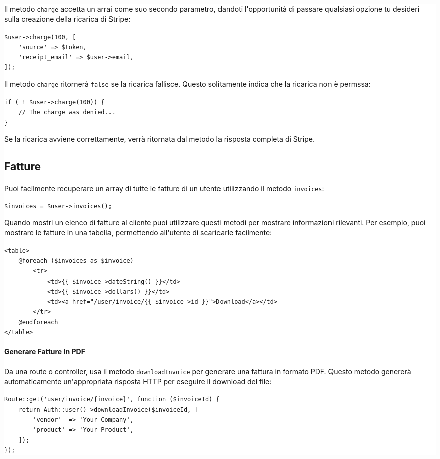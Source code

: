 Il metodo `charge` accetta un arrai come suo secondo parametro, dandoti l'opportunità di passare qualsiasi opzione tu desideri sulla creazione della ricarica di Stripe:

	$user->charge(100, [
		'source' => $token,
		'receipt_email' => $user->email,
	]);

Il metodo `charge` ritornerà `false` se la ricarica fallisce. Questo solitamente indica che la ricarica non è permssa:

	if ( ! $user->charge(100)) {
		// The charge was denied...
	}

Se la ricarica avviene correttamente, verrà ritornata dal metodo la risposta completa di Stripe.

<a name="fatture"></a>
## Fatture
Puoi facilmente recuperare un array di tutte le fatture di un utente utilizzando il metodo `invoices`:

	$invoices = $user->invoices();

Quando mostri un elenco di fatture al cliente puoi utilizzare questi metodi per mostrare informazioni rilevanti. Per esempio, puoi mostrare le fatture in una tabella, permettendo all'utente di scaricarle facilmente:

	<table>
		@foreach ($invoices as $invoice)
			<tr>
				<td>{{ $invoice->dateString() }}</td>
				<td>{{ $invoice->dollars() }}</td>
				<td><a href="/user/invoice/{{ $invoice->id }}">Download</a></td>
			</tr>
		@endforeach
	</table>

<a name="generare-fatture-pdf"></a>
#### Generare Fatture In PDF

Da una route o controller, usa il metodo `downloadInvoice` per generare una fattura in formato PDF. Questo metodo genererà automaticamente un'appropriata risposta HTTP per eseguire il download del file:

	Route::get('user/invoice/{invoice}', function ($invoiceId) {
		return Auth::user()->downloadInvoice($invoiceId, [
			'vendor'  => 'Your Company',
			'product' => 'Your Product',
		]);
	});
